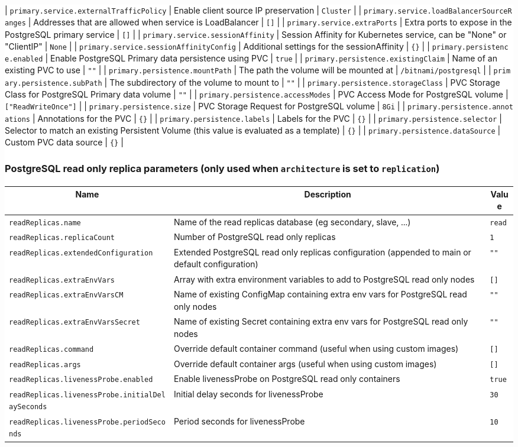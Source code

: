 | `primary.service.externalTrafficPolicy`      | Enable client source IP preservation                                                                                     | `Cluster`             |
| `primary.service.loadBalancerSourceRanges`   | Addresses that are allowed when service is LoadBalancer                                                                  | `[]`                  |
| `primary.service.extraPorts`                 | Extra ports to expose in the PostgreSQL primary service                                                                  | `[]`                  |
| `primary.service.sessionAffinity`            | Session Affinity for Kubernetes service, can be "None" or "ClientIP"                                                     | `None`                |
| `primary.service.sessionAffinityConfig`      | Additional settings for the sessionAffinity                                                                              | `{}`                  |
| `primary.persistence.enabled`                | Enable PostgreSQL Primary data persistence using PVC                                                                     | `true`                |
| `primary.persistence.existingClaim`          | Name of an existing PVC to use                                                                                           | `""`                  |
| `primary.persistence.mountPath`              | The path the volume will be mounted at                                                                                   | `/bitnami/postgresql` |
| `primary.persistence.subPath`                | The subdirectory of the volume to mount to                                                                               | `""`                  |
| `primary.persistence.storageClass`           | PVC Storage Class for PostgreSQL Primary data volume                                                                     | `""`                  |
| `primary.persistence.accessModes`            | PVC Access Mode for PostgreSQL volume                                                                                    | `["ReadWriteOnce"]`   |
| `primary.persistence.size`                   | PVC Storage Request for PostgreSQL volume                                                                                | `8Gi`                 |
| `primary.persistence.annotations`            | Annotations for the PVC                                                                                                  | `{}`                  |
| `primary.persistence.labels`                 | Labels for the PVC                                                                                                       | `{}`                  |
| `primary.persistence.selector`               | Selector to match an existing Persistent Volume (this value is evaluated as a template)                                  | `{}`                  |
| `primary.persistence.dataSource`             | Custom PVC data source                                                                                                   | `{}`                  |


### PostgreSQL read only replica parameters (only used when `architecture` is set to `replication`)

| Name                                              | Description                                                                                                              | Value                 |
| ------------------------------------------------- | ------------------------------------------------------------------------------------------------------------------------ | --------------------- |
| `readReplicas.name`                               | Name of the read replicas database (eg secondary, slave, ...)                                                            | `read`                |
| `readReplicas.replicaCount`                       | Number of PostgreSQL read only replicas                                                                                  | `1`                   |
| `readReplicas.extendedConfiguration`              | Extended PostgreSQL read only replicas configuration (appended to main or default configuration)                         | `""`                  |
| `readReplicas.extraEnvVars`                       | Array with extra environment variables to add to PostgreSQL read only nodes                                              | `[]`                  |
| `readReplicas.extraEnvVarsCM`                     | Name of existing ConfigMap containing extra env vars for PostgreSQL read only nodes                                      | `""`                  |
| `readReplicas.extraEnvVarsSecret`                 | Name of existing Secret containing extra env vars for PostgreSQL read only nodes                                         | `""`                  |
| `readReplicas.command`                            | Override default container command (useful when using custom images)                                                     | `[]`                  |
| `readReplicas.args`                               | Override default container args (useful when using custom images)                                                        | `[]`                  |
| `readReplicas.livenessProbe.enabled`              | Enable livenessProbe on PostgreSQL read only containers                                                                  | `true`                |
| `readReplicas.livenessProbe.initialDelaySeconds`  | Initial delay seconds for livenessProbe                                                                                  | `30`                  |
| `readReplicas.livenessProbe.periodSeconds`        | Period seconds for livenessProbe                                                                                         | `10`                  |